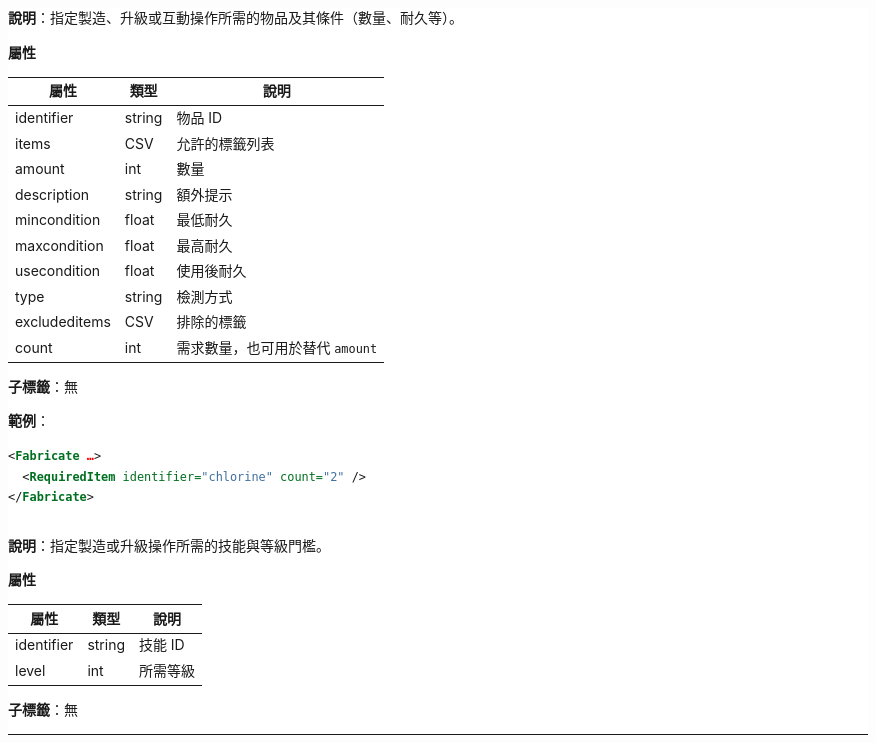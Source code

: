 

## <RequiredItem>

**說明**：指定製造、升級或互動操作所需的物品及其條件（數量、耐久等）。

**屬性**

| 屬性          | 類型   | 說明                            |
| ------------- | ------ | ------------------------------- |
| identifier    | string | 物品 ID                         |
| items         | CSV    | 允許的標籤列表                  |
| amount        | int    | 數量                            |
| description   | string | 額外提示                        |
| mincondition  | float  | 最低耐久                        |
| maxcondition  | float  | 最高耐久                        |
| usecondition  | float  | 使用後耐久                      |
| type          | string | 檢測方式                        |
| excludeditems | CSV    | 排除的標籤                      |
| count         | int    | 需求數量，也可用於替代 `amount` |

**子標籤**：無

**範例**：

```xml
<Fabricate …>
  <RequiredItem identifier="chlorine" count="2" />
</Fabricate>
```



## <RequiredSkill>

**說明**：指定製造或升級操作所需的技能與等級門檻。

**屬性**

| 屬性       | 類型   | 說明     |
| ---------- | ------ | -------- |
| identifier | string | 技能 ID  |
| level      | int    | 所需等級 |

**子標籤**：無

------

## <Repairable>
